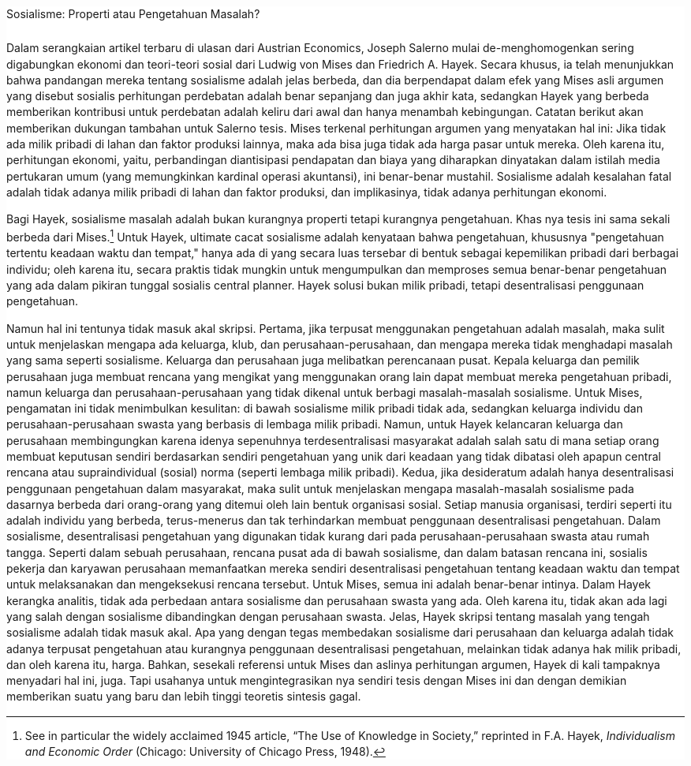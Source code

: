 Sosialisme: Properti atau Pengetahuan Masalah?

### 

Dalam serangkaian artikel terbaru di ulasan dari Austrian Economics, Joseph Salerno mulai de-menghomogenkan sering digabungkan ekonomi dan teori-teori sosial dari Ludwig von Mises dan Friedrich A. Hayek. Secara khusus, ia telah menunjukkan bahwa pandangan mereka tentang sosialisme adalah jelas berbeda, dan dia berpendapat dalam efek yang Mises asli argumen yang disebut sosialis perhitungan perdebatan adalah benar sepanjang dan juga akhir kata, sedangkan Hayek yang berbeda memberikan kontribusi untuk perdebatan adalah keliru dari awal dan hanya menambah kebingungan. Catatan berikut akan memberikan dukungan tambahan untuk Salerno tesis.
Mises terkenal perhitungan argumen yang menyatakan hal ini: Jika tidak ada milik pribadi di lahan dan faktor produksi lainnya, maka ada bisa juga tidak ada harga pasar untuk mereka. Oleh karena itu, perhitungan ekonomi, yaitu, perbandingan diantisipasi pendapatan dan biaya yang diharapkan dinyatakan dalam istilah media pertukaran umum (yang memungkinkan kardinal operasi akuntansi), ini benar-benar mustahil. Sosialisme adalah kesalahan fatal adalah tidak adanya milik pribadi di lahan dan faktor produksi, dan implikasinya, tidak adanya perhitungan ekonomi.

Bagi Hayek, sosialisme masalah adalah bukan kurangnya properti tetapi kurangnya pengetahuan. Khas nya tesis ini sama sekali berbeda dari Mises.[^1] Untuk Hayek, ultimate cacat sosialisme adalah kenyataan bahwa pengetahuan, khususnya "pengetahuan tertentu keadaan waktu dan tempat," hanya ada di yang secara luas tersebar di bentuk sebagai kepemilikan pribadi dari berbagai individu; oleh karena itu, secara praktis tidak mungkin untuk mengumpulkan dan memproses semua benar-benar pengetahuan yang ada dalam pikiran tunggal sosialis central planner. Hayek solusi bukan milik pribadi, tetapi desentralisasi penggunaan pengetahuan.

Namun hal ini tentunya tidak masuk akal skripsi. Pertama, jika terpusat menggunakan pengetahuan adalah masalah, maka sulit untuk menjelaskan mengapa ada keluarga, klub, dan perusahaan-perusahaan, dan mengapa mereka tidak menghadapi masalah yang sama seperti sosialisme. Keluarga dan perusahaan juga melibatkan perencanaan pusat. Kepala keluarga dan pemilik perusahaan juga membuat rencana yang mengikat yang menggunakan orang lain dapat membuat mereka pengetahuan pribadi, namun keluarga dan perusahaan-perusahaan yang tidak dikenal untuk berbagi masalah-masalah sosialisme. Untuk Mises, pengamatan ini tidak menimbulkan kesulitan: di bawah sosialisme milik pribadi tidak ada, sedangkan keluarga individu dan perusahaan-perusahaan swasta yang berbasis di lembaga milik pribadi. Namun, untuk Hayek kelancaran keluarga dan perusahaan membingungkan karena idenya sepenuhnya terdesentralisasi masyarakat adalah salah satu di mana setiap orang membuat keputusan sendiri berdasarkan sendiri pengetahuan yang unik dari keadaan yang tidak dibatasi oleh apapun central rencana atau supraindividual (sosial) norma (seperti lembaga milik pribadi).
Kedua, jika desideratum adalah hanya desentralisasi penggunaan pengetahuan dalam masyarakat, maka sulit untuk menjelaskan mengapa masalah-masalah sosialisme pada dasarnya berbeda dari orang-orang yang ditemui oleh lain bentuk organisasi sosial. Setiap manusia organisasi, terdiri seperti itu adalah individu yang berbeda, terus-menerus dan tak terhindarkan membuat penggunaan desentralisasi pengetahuan. Dalam sosialisme, desentralisasi pengetahuan yang digunakan tidak kurang dari pada perusahaan-perusahaan swasta atau rumah tangga. Seperti dalam sebuah perusahaan, rencana pusat ada di bawah sosialisme, dan dalam batasan rencana ini, sosialis pekerja dan karyawan perusahaan memanfaatkan mereka sendiri desentralisasi pengetahuan tentang keadaan waktu dan tempat untuk melaksanakan dan mengeksekusi rencana tersebut. Untuk Mises, semua ini adalah benar-benar intinya. Dalam Hayek kerangka analitis, tidak ada perbedaan antara sosialisme dan perusahaan swasta yang ada. Oleh karena itu, tidak akan ada lagi yang salah dengan sosialisme dibandingkan dengan perusahaan swasta.
Jelas, Hayek skripsi tentang masalah yang tengah sosialisme adalah tidak masuk akal. Apa yang dengan tegas membedakan sosialisme dari perusahaan dan keluarga adalah tidak adanya terpusat pengetahuan atau kurangnya penggunaan desentralisasi pengetahuan, melainkan tidak adanya hak milik pribadi, dan oleh karena itu, harga. Bahkan, sesekali referensi untuk Mises dan aslinya perhitungan argumen, Hayek di kali tampaknya menyadari hal ini, juga. Tapi usahanya untuk mengintegrasikan nya sendiri tesis dengan Mises ini dan dengan demikian memberikan suatu yang baru dan lebih tinggi teoretis sintesis gagal.


[^1]: See in particular the widely acclaimed 1945 article, “The Use of Knowledge in Society,” reprinted in F.A. Hayek, *Individualism and Economic Order* (Chicago: University of Chicago Press, 1948).
[^2]: Ibid., pp. 85–86.
[^3]: Ibid., p. 80.
[^4]: F.A. Hayek, *The Counterrevolution of Science* (New York: Free Press, 1955), p. 21.
[^5]: F.A. Hayek, *Law, Legislation, and Liberty* (Chicago: University of Chicago Press, 1973), vol. 1, pp. 55–56.
[^6]: F.A. Hayek, *The Constitution of Liberty* (Chicago: University of Chicago Press, 1960), pp. 20–21.
[^7]: Ibid., p. 133.
[^8]: Lihat juga Hans-Hermann Hoppe, "Hayek pada Pemerintahan dan Evolusi Masyarakat," *Ulasan dari Ekonomi Austria* 7, no. 1 (1994): esp. 70ff.
[^9]: Untuk keraguan yang serius tentang ini lihat Hans-Hermann Hoppe, *Kritik der kausalwissenschaftlichen Sozialforschung* (Opladen: Wesdeutscher Verlag, 1983).